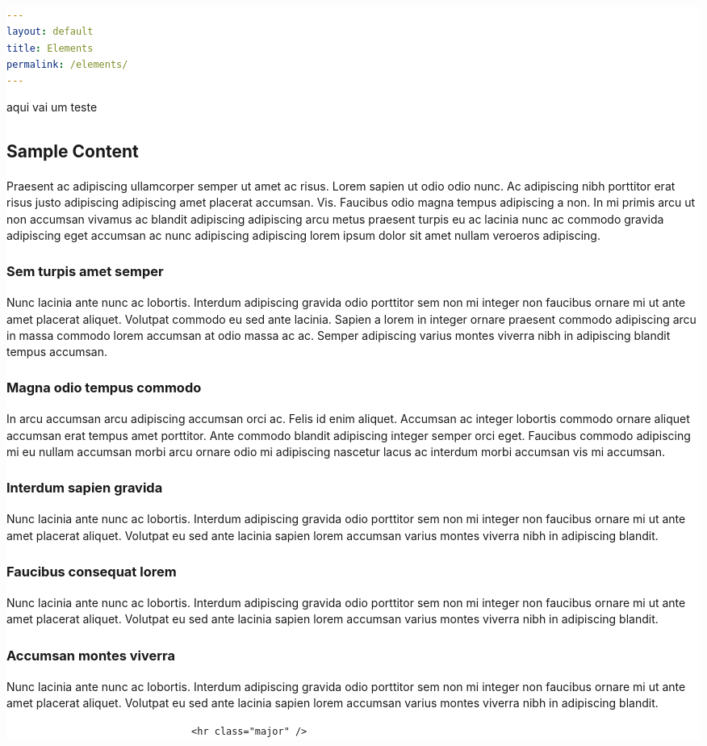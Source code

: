 ```yaml
---
layout: default
title: Elements
permalink: /elements/
---
```


aqui vai um teste										<h2 id="content">Sample Content</h2>
										<p>Praesent ac adipiscing ullamcorper semper ut amet ac risus. Lorem sapien ut odio odio nunc. Ac adipiscing nibh porttitor erat risus justo adipiscing adipiscing amet placerat accumsan. Vis. Faucibus odio magna tempus adipiscing a non. In mi primis arcu ut non accumsan vivamus ac blandit adipiscing adipiscing arcu metus praesent turpis eu ac lacinia nunc ac commodo gravida adipiscing eget accumsan ac nunc adipiscing adipiscing lorem ipsum dolor sit amet nullam veroeros adipiscing.</p>
										<div class="row">
											<div class="col-6 col-12-small">
												<h3>Sem turpis amet semper</h3>
												<p>Nunc lacinia ante nunc ac lobortis. Interdum adipiscing gravida odio porttitor sem non mi integer non faucibus ornare mi ut ante amet placerat aliquet. Volutpat commodo eu sed ante lacinia. Sapien a lorem in integer ornare praesent commodo adipiscing arcu in massa commodo lorem accumsan at odio massa ac ac. Semper adipiscing varius montes viverra nibh in adipiscing blandit tempus accumsan.</p>
											</div>
											<div class="col-6 col-12-small">
												<h3>Magna odio tempus commodo</h3>
												<p>In arcu accumsan arcu adipiscing accumsan orci ac. Felis id enim aliquet. Accumsan ac integer lobortis commodo ornare aliquet accumsan erat tempus amet porttitor. Ante commodo blandit adipiscing integer semper orci eget. Faucibus commodo adipiscing mi eu nullam accumsan morbi arcu ornare odio mi adipiscing nascetur lacus ac interdum morbi accumsan vis mi accumsan.</p>
											</div>
											<!-- Break -->
											<div class="col-4 col-12-medium">
												<h3>Interdum sapien gravida</h3>
												<p>Nunc lacinia ante nunc ac lobortis. Interdum adipiscing gravida odio porttitor sem non mi integer non faucibus ornare mi ut ante amet placerat aliquet. Volutpat eu sed ante lacinia sapien lorem accumsan varius montes viverra nibh in adipiscing blandit.</p>
											</div>
											<div class="col-4 col-12-medium">
												<h3>Faucibus consequat lorem</h3>
												<p>Nunc lacinia ante nunc ac lobortis. Interdum adipiscing gravida odio porttitor sem non mi integer non faucibus ornare mi ut ante amet placerat aliquet. Volutpat eu sed ante lacinia sapien lorem accumsan varius montes viverra nibh in adipiscing blandit.</p>
											</div>
											<div class="col-4 col-12-medium">
												<h3>Accumsan montes viverra</h3>
												<p>Nunc lacinia ante nunc ac lobortis. Interdum adipiscing gravida odio porttitor sem non mi integer non faucibus ornare mi ut ante amet placerat aliquet. Volutpat eu sed ante lacinia sapien lorem accumsan varius montes viverra nibh in adipiscing blandit.</p>
											</div>
										</div>

									<hr class="major" />

